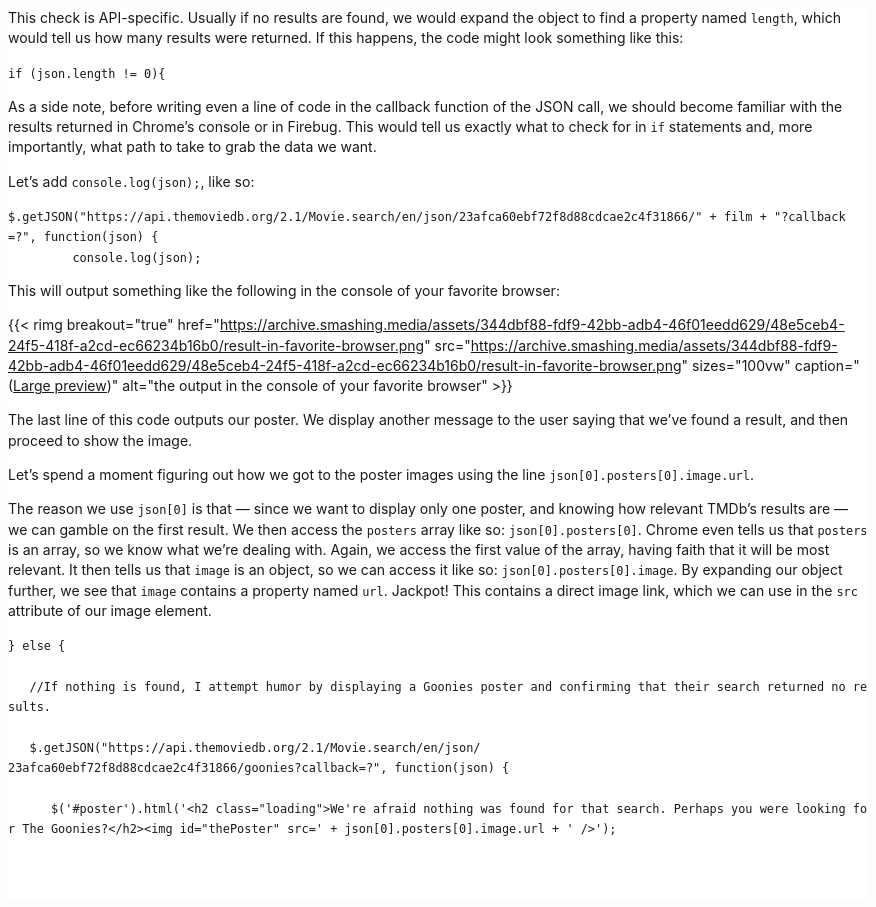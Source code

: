 This check is API-specific. Usually if no results are found, we would expand the object to find a property named <code>length</code>, which would tell us how many results were returned. If this happens, the code might look something like this:

<pre><code class="language-javascript">if (json.length != 0){</code></pre>

As a side note, before writing even a line of code in the callback function of the JSON call, we should become familiar with the results returned in Chrome’s console or in Firebug. This would tell us exactly what to check for in <code>if</code> statements and, more importantly, what path to take to grab the data we want.

Let’s add <code>console.log(json);</code>, like so:

<div class="break-out">

 <pre><code class="language-javascript">$.getJSON("https://api.themoviedb.org/2.1/Movie.search/en/json/23afca60ebf72f8d88cdcae2c4f31866/" + film + "?callback=?", function(json) {
         console.log(json);
</code></pre>
</div>

This will output something like the following in the console of your favorite browser:

{{< rimg breakout="true" href="https://archive.smashing.media/assets/344dbf88-fdf9-42bb-adb4-46f01eedd629/48e5ceb4-24f5-418f-a2cd-ec66234b16b0/result-in-favorite-browser.png" src="https://archive.smashing.media/assets/344dbf88-fdf9-42bb-adb4-46f01eedd629/48e5ceb4-24f5-418f-a2cd-ec66234b16b0/result-in-favorite-browser.png" sizes="100vw" caption="(<a href='https://archive.smashing.media/assets/344dbf88-fdf9-42bb-adb4-46f01eedd629/48e5ceb4-24f5-418f-a2cd-ec66234b16b0/result-in-favorite-browser.png'>Large preview</a>)" alt="the output in the console of your favorite browser" >}}

The last line of this code outputs our poster. We display another message to the user saying that we’ve found a result, and then proceed to show the image.

Let’s spend a moment figuring out how we got to the poster images using the line <code>json[0].posters[0].image.url</code>.

The reason we use <code>json[0]</code> is that — since we want to display only one poster, and knowing how relevant TMDb’s results are — we can gamble on the first result. We then access the <code>posters</code> array like so: <code>json[0].posters[0]</code>. Chrome even tells us that <code>posters</code> is an array, so we know what we’re dealing with. Again, we access the first value of the array, having faith that it will be most relevant. It then tells us that <code>image</code> is an object, so we can access it like so: <code>json[0].posters[0].image</code>. By expanding our object further, we see that <code>image</code> contains a property named <code>url</code>. Jackpot! This contains a direct image link, which we can use in the <code>src</code> attribute of our image element.

<div class="break-out">

 <pre><code class="language-javascript">} else {

   //If nothing is found, I attempt humor by displaying a Goonies poster and confirming that their search returned no results.

   $.getJSON("https://api.themoviedb.org/2.1/Movie.search/en/json/
23afca60ebf72f8d88cdcae2c4f31866/goonies?callback=?", function(json) {

      $('#poster').html('&lt;h2 class="loading"&gt;We're afraid nothing was found for that search. Perhaps you were looking for The Goonies?&lt;/h2&gt;&lt;img id="thePoster" src=' + json[0].posters[0].image.url + ' /&gt;');
